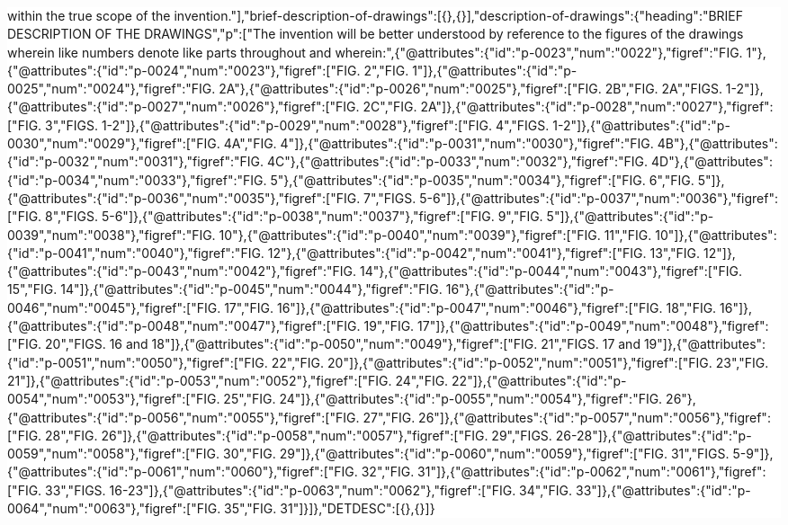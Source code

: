 within the true scope of the invention."],"brief-description-of-drawings":[{},{}],"description-of-drawings":{"heading":"BRIEF DESCRIPTION OF THE DRAWINGS","p":["The invention will be better understood by reference to the figures of the drawings wherein like numbers denote like parts throughout and wherein:",{"@attributes":{"id":"p-0023","num":"0022"},"figref":"FIG. 1"},{"@attributes":{"id":"p-0024","num":"0023"},"figref":["FIG. 2","FIG. 1"]},{"@attributes":{"id":"p-0025","num":"0024"},"figref":"FIG. 2A"},{"@attributes":{"id":"p-0026","num":"0025"},"figref":["FIG. 2B","FIG. 2A","FIGS. 1-2"]},{"@attributes":{"id":"p-0027","num":"0026"},"figref":["FIG. 2C","FIG. 2A"]},{"@attributes":{"id":"p-0028","num":"0027"},"figref":["FIG. 3","FIGS. 1-2"]},{"@attributes":{"id":"p-0029","num":"0028"},"figref":["FIG. 4","FIGS. 1-2"]},{"@attributes":{"id":"p-0030","num":"0029"},"figref":["FIG. 4A","FIG. 4"]},{"@attributes":{"id":"p-0031","num":"0030"},"figref":"FIG. 4B"},{"@attributes":{"id":"p-0032","num":"0031"},"figref":"FIG. 4C"},{"@attributes":{"id":"p-0033","num":"0032"},"figref":"FIG. 4D"},{"@attributes":{"id":"p-0034","num":"0033"},"figref":"FIG. 5"},{"@attributes":{"id":"p-0035","num":"0034"},"figref":["FIG. 6","FIG. 5"]},{"@attributes":{"id":"p-0036","num":"0035"},"figref":["FIG. 7","FIGS. 5-6"]},{"@attributes":{"id":"p-0037","num":"0036"},"figref":["FIG. 8","FIGS. 5-6"]},{"@attributes":{"id":"p-0038","num":"0037"},"figref":["FIG. 9","FIG. 5"]},{"@attributes":{"id":"p-0039","num":"0038"},"figref":"FIG. 10"},{"@attributes":{"id":"p-0040","num":"0039"},"figref":["FIG. 11","FIG. 10"]},{"@attributes":{"id":"p-0041","num":"0040"},"figref":"FIG. 12"},{"@attributes":{"id":"p-0042","num":"0041"},"figref":["FIG. 13","FIG. 12"]},{"@attributes":{"id":"p-0043","num":"0042"},"figref":"FIG. 14"},{"@attributes":{"id":"p-0044","num":"0043"},"figref":["FIG. 15","FIG. 14"]},{"@attributes":{"id":"p-0045","num":"0044"},"figref":"FIG. 16"},{"@attributes":{"id":"p-0046","num":"0045"},"figref":["FIG. 17","FIG. 16"]},{"@attributes":{"id":"p-0047","num":"0046"},"figref":["FIG. 18","FIG. 16"]},{"@attributes":{"id":"p-0048","num":"0047"},"figref":["FIG. 19","FIG. 17"]},{"@attributes":{"id":"p-0049","num":"0048"},"figref":["FIG. 20","FIGS. 16 and 18"]},{"@attributes":{"id":"p-0050","num":"0049"},"figref":["FIG. 21","FIGS. 17 and 19"]},{"@attributes":{"id":"p-0051","num":"0050"},"figref":["FIG. 22","FIG. 20"]},{"@attributes":{"id":"p-0052","num":"0051"},"figref":["FIG. 23","FIG. 21"]},{"@attributes":{"id":"p-0053","num":"0052"},"figref":["FIG. 24","FIG. 22"]},{"@attributes":{"id":"p-0054","num":"0053"},"figref":["FIG. 25","FIG. 24"]},{"@attributes":{"id":"p-0055","num":"0054"},"figref":"FIG. 26"},{"@attributes":{"id":"p-0056","num":"0055"},"figref":["FIG. 27","FIG. 26"]},{"@attributes":{"id":"p-0057","num":"0056"},"figref":["FIG. 28","FIG. 26"]},{"@attributes":{"id":"p-0058","num":"0057"},"figref":["FIG. 29","FIGS. 26-28"]},{"@attributes":{"id":"p-0059","num":"0058"},"figref":["FIG. 30","FIG. 29"]},{"@attributes":{"id":"p-0060","num":"0059"},"figref":["FIG. 31","FIGS. 5-9"]},{"@attributes":{"id":"p-0061","num":"0060"},"figref":["FIG. 32","FIG. 31"]},{"@attributes":{"id":"p-0062","num":"0061"},"figref":["FIG. 33","FIGS. 16-23"]},{"@attributes":{"id":"p-0063","num":"0062"},"figref":["FIG. 34","FIG. 33"]},{"@attributes":{"id":"p-0064","num":"0063"},"figref":["FIG. 35","FIG. 31"]}]},"DETDESC":[{},{}]}
